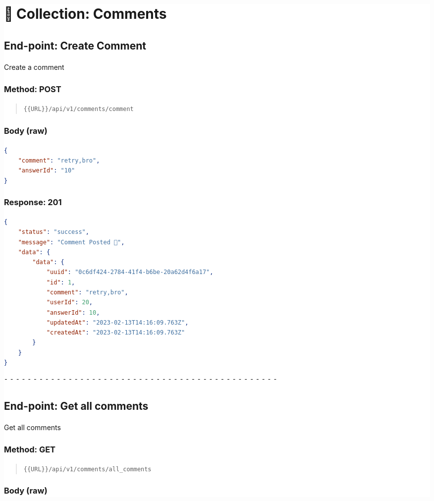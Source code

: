 # 📁 Collection: Comments

## End-point: Create Comment

Create a comment

### Method: POST
>
>```
>{{URL}}/api/v1/comments/comment
>```
>
### Body (**raw**)

```json
{
    "comment": "retry,bro",
    "answerId": "10"
}
```

### Response: 201

```json
{
    "status": "success",
    "message": "Comment Posted 🙂",
    "data": {
        "data": {
            "uuid": "0c6df424-2784-41f4-b6be-20a62d4f6a17",
            "id": 1,
            "comment": "retry,bro",
            "userId": 20,
            "answerId": 10,
            "updatedAt": "2023-02-13T14:16:09.763Z",
            "createdAt": "2023-02-13T14:16:09.763Z"
        }
    }
}
```

⁃ ⁃ ⁃ ⁃ ⁃ ⁃ ⁃ ⁃ ⁃ ⁃ ⁃ ⁃ ⁃ ⁃ ⁃ ⁃ ⁃ ⁃ ⁃ ⁃ ⁃ ⁃ ⁃ ⁃ ⁃ ⁃ ⁃ ⁃ ⁃ ⁃ ⁃ ⁃ ⁃ ⁃ ⁃ ⁃ ⁃ ⁃ ⁃ ⁃ ⁃ ⁃ ⁃ ⁃ ⁃ ⁃ ⁃

## End-point: Get all comments

Get all comments

### Method: GET
>
>```
>{{URL}}/api/v1/comments/all_comments
>```
>
### Body (**raw**)
